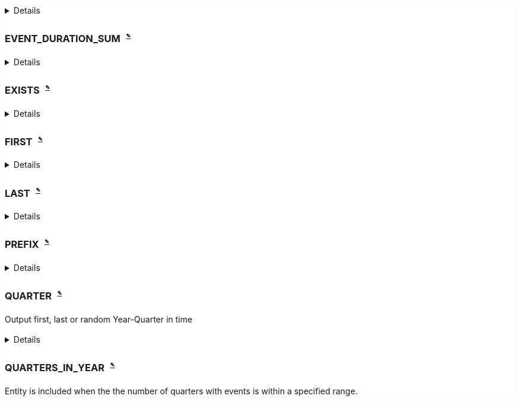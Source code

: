 <details><summary>Details</summary></details>

### EVENT_DURATION_SUM<sup><sub><sup> [✎](https://github.com/bakdata/conquery/edit/develop/backend/src/main/java/com/bakdata/conquery/models/datasets/concepts/select/concept/specific/EventDurationSumSelect.java#L16)</sup></sub></sup>


<details><summary>Details</summary></details>

### EXISTS<sup><sub><sup> [✎](https://github.com/bakdata/conquery/edit/develop/backend/src/main/java/com/bakdata/conquery/models/datasets/concepts/select/concept/specific/ExistsSelect.java#L15)</sup></sub></sup>


<details><summary>Details</summary></details>

### FIRST<sup><sub><sup> [✎](https://github.com/bakdata/conquery/edit/develop/backend/src/main/java/com/bakdata/conquery/models/datasets/concepts/select/connector/FirstValueSelect.java#L11)</sup></sub></sup>


<details><summary>Details</summary></details>

### LAST<sup><sub><sup> [✎](https://github.com/bakdata/conquery/edit/develop/backend/src/main/java/com/bakdata/conquery/models/datasets/concepts/select/connector/LastValueSelect.java#L11)</sup></sub></sup>


<details><summary>Details</summary></details>

### PREFIX<sup><sub><sup> [✎](https://github.com/bakdata/conquery/edit/develop/backend/src/main/java/com/bakdata/conquery/models/datasets/concepts/select/connector/specific/PrefixSelect.java#L17)</sup></sub></sup>


<details><summary>Details</summary></details>

### QUARTER<sup><sub><sup> [✎](https://github.com/bakdata/conquery/edit/develop/backend/src/main/java/com/bakdata/conquery/models/datasets/concepts/select/connector/specific/QuarterSelect.java#L14-L16)</sup></sub></sup>
Output first, last or random Year-Quarter in time

<details><summary>Details</summary></details>

### QUARTERS_IN_YEAR<sup><sub><sup> [✎](https://github.com/bakdata/conquery/edit/develop/backend/src/main/java/com/bakdata/conquery/models/datasets/concepts/select/connector/specific/QuartersInYearSelect.java#L15-L17)</sup></sub></sup>
Entity is included when the the number of quarters with events is within a specified range.
